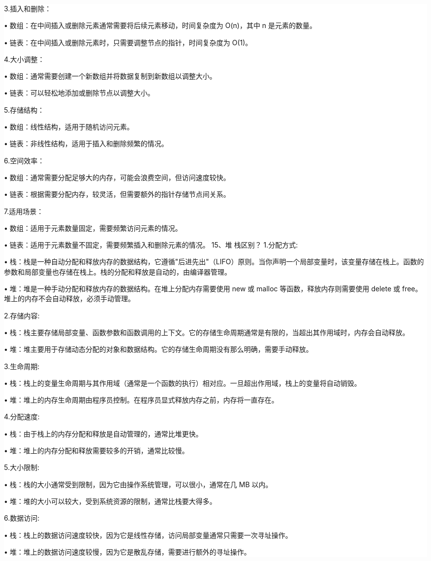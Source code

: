 3.插入和删除：

• 数组：在中间插入或删除元素通常需要将后续元素移动，时间复杂度为 O(n)，其中 n 是元素的数量。

• 链表：在中间插入或删除元素时，只需要调整节点的指针，时间复杂度为 O(1)。

4.大小调整：

• 数组：通常需要创建一个新数组并将数据复制到新数组以调整大小。

• 链表：可以轻松地添加或删除节点以调整大小。

5.存储结构：

• 数组：线性结构，适用于随机访问元素。

• 链表：非线性结构，适用于插入和删除频繁的情况。

6.空间效率：

• 数组：通常需要分配足够大的内存，可能会浪费空间，但访问速度较快。

• 链表：根据需要分配内存，较灵活，但需要额外的指针存储节点间关系。

7.适用场景：

• 数组：适用于元素数量固定，需要频繁访问元素的情况。

• 链表：适用于元素数量不固定，需要频繁插入和删除元素的情况。
15、堆 栈区别？
1.分配方式:

• 栈：栈是一种自动分配和释放内存的数据结构，它遵循"后进先出"（LIFO）原则。当你声明一个局部变量时，该变量存储在栈上。函数的参数和局部变量也存储在栈上。栈的分配和释放是自动的，由编译器管理。

• 堆：堆是一种手动分配和释放内存的数据结构。在堆上分配内存需要使用 new 或 malloc 等函数，释放内存则需要使用 delete 或 free。堆上的内存不会自动释放，必须手动管理。

2.存储内容:

• 栈：栈主要存储局部变量、函数参数和函数调用的上下文。它的存储生命周期通常是有限的，当超出其作用域时，内存会自动释放。

• 堆：堆主要用于存储动态分配的对象和数据结构。它的存储生命周期没有那么明确，需要手动释放。

3.生命周期:

• 栈：栈上的变量生命周期与其作用域（通常是一个函数的执行）相对应。一旦超出作用域，栈上的变量将自动销毁。

• 堆：堆上的内存生命周期由程序员控制。在程序员显式释放内存之前，内存将一直存在。

4.分配速度:

• 栈：由于栈上的内存分配和释放是自动管理的，通常比堆更快。

• 堆：堆上的内存分配和释放需要较多的开销，通常比较慢。

5.大小限制:

• 栈：栈的大小通常受到限制，因为它由操作系统管理，可以很小，通常在几 MB 以内。

• 堆：堆的大小可以较大，受到系统资源的限制，通常比栈要大得多。

6.数据访问:

• 栈：栈上的数据访问速度较快，因为它是线性存储，访问局部变量通常只需要一次寻址操作。

• 堆：堆上的数据访问速度较慢，因为它是散乱存储，需要进行额外的寻址操作。
